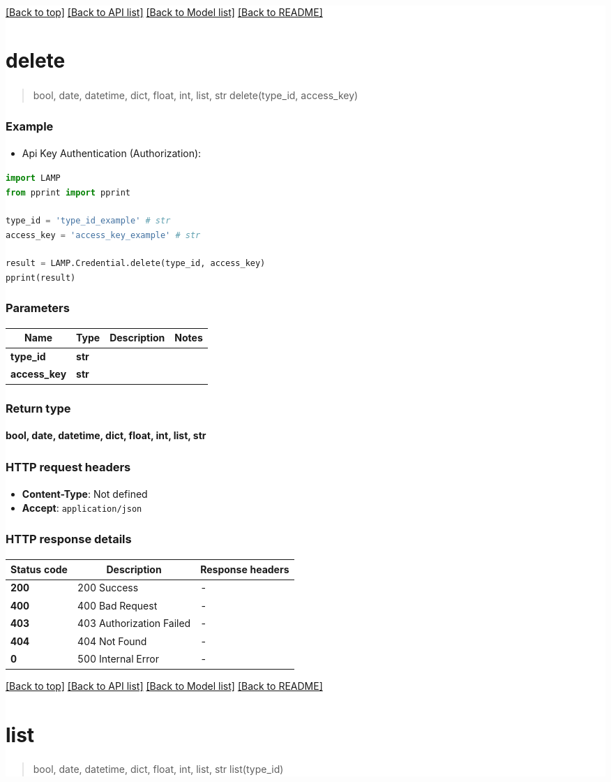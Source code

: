 [[Back to top]](#) [[Back to API list]](../README.md#documentation-for-api-endpoints) [[Back to Model list]](../README.md#documentation-for-models) [[Back to README]](../README.md)

# **delete**
> bool, date, datetime, dict, float, int, list, str delete(type_id, access_key)



### Example

* Api Key Authentication (Authorization):
```python
import LAMP
from pprint import pprint

type_id = 'type_id_example' # str
access_key = 'access_key_example' # str

result = LAMP.Credential.delete(type_id, access_key)
pprint(result)
```

### Parameters

Name | Type | Description  | Notes
------------- | ------------- | ------------- | -------------
 **type_id** | **str**|  |
 **access_key** | **str**|  |

### Return type

**bool, date, datetime, dict, float, int, list, str**

### HTTP request headers

 - **Content-Type**: Not defined
 - **Accept**: `application/json`

### HTTP response details
| Status code | Description | Response headers |
|-------------|-------------|------------------|
**200** | 200 Success |  -  |
**400** | 400 Bad Request |  -  |
**403** | 403 Authorization Failed |  -  |
**404** | 404 Not Found |  -  |
**0** | 500 Internal Error |  -  |

[[Back to top]](#) [[Back to API list]](../README.md#documentation-for-api-endpoints) [[Back to Model list]](../README.md#documentation-for-models) [[Back to README]](../README.md)

# **list**
> bool, date, datetime, dict, float, int, list, str list(type_id)

